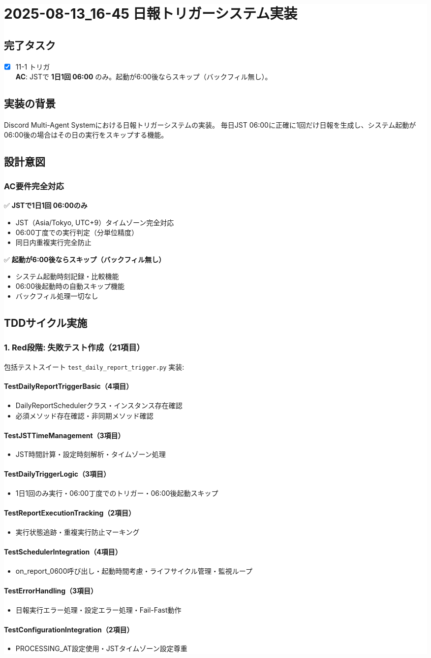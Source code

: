 # 2025-08-13_16-45 日報トリガーシステム実装

## 完了タスク
- [x] 11-1 トリガ  
**AC**: JSTで **1日1回 06:00** のみ。起動が6:00後ならスキップ（バックフィル無し）。

## 実装の背景
Discord Multi-Agent Systemにおける日報トリガーシステムの実装。
毎日JST 06:00に正確に1回だけ日報を生成し、システム起動が06:00後の場合はその日の実行をスキップする機能。

## 設計意図

### AC要件完全対応
✅ **JSTで1日1回 06:00のみ**
- JST（Asia/Tokyo, UTC+9）タイムゾーン完全対応
- 06:00丁度での実行判定（分単位精度）
- 同日内重複実行完全防止

✅ **起動が6:00後ならスキップ（バックフィル無し）**
- システム起動時刻記録・比較機能
- 06:00後起動時の自動スキップ機能
- バックフィル処理一切なし

## TDDサイクル実施

### 1. Red段階: 失敗テスト作成（21項目）
包括テストスイート `test_daily_report_trigger.py` 実装:

#### TestDailyReportTriggerBasic（4項目）
- DailyReportSchedulerクラス・インスタンス存在確認
- 必須メソッド存在確認・非同期メソッド確認

#### TestJSTTimeManagement（3項目）
- JST時間計算・設定時刻解析・タイムゾーン処理

#### TestDailyTriggerLogic（3項目）
- 1日1回のみ実行・06:00丁度でのトリガー・06:00後起動スキップ

#### TestReportExecutionTracking（2項目）
- 実行状態追跡・重複実行防止マーキング

#### TestSchedulerIntegration（4項目）
- on_report_0600呼び出し・起動時間考慮・ライフサイクル管理・監視ループ

#### TestErrorHandling（3項目）
- 日報実行エラー処理・設定エラー処理・Fail-Fast動作

#### TestConfigurationIntegration（2項目）
- PROCESSING_AT設定使用・JSTタイムゾーン設定尊重
